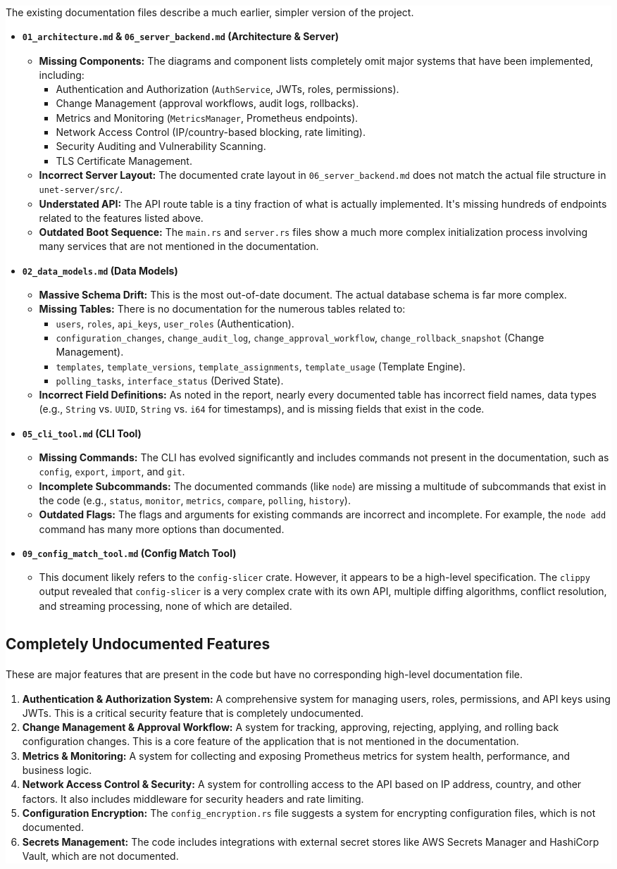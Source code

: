 The existing documentation files describe a much earlier, simpler version of the project.

* **`01_architecture.md` & `06_server_backend.md` (Architecture & Server)**
  * **Missing Components:** The diagrams and component lists completely omit major systems that have been implemented, including:
    * Authentication and Authorization (`AuthService`, JWTs, roles, permissions).
    * Change Management (approval workflows, audit logs, rollbacks).
    * Metrics and Monitoring (`MetricsManager`, Prometheus endpoints).
    * Network Access Control (IP/country-based blocking, rate limiting).
    * Security Auditing and Vulnerability Scanning.
    * TLS Certificate Management.
  * **Incorrect Server Layout:** The documented crate layout in `06_server_backend.md` does not match the actual file structure in `unet-server/src/`.
  * **Understated API:** The API route table is a tiny fraction of what is actually implemented. It's missing hundreds of endpoints related to the features listed above.
  * **Outdated Boot Sequence:** The `main.rs` and `server.rs` files show a much more complex initialization process involving many services that are not mentioned in the documentation.

* **`02_data_models.md` (Data Models)**
  * **Massive Schema Drift:** This is the most out-of-date document. The actual database schema is far more complex.
  * **Missing Tables:** There is no documentation for the numerous tables related to:
    * `users`, `roles`, `api_keys`, `user_roles` (Authentication).
    * `configuration_changes`, `change_audit_log`, `change_approval_workflow`, `change_rollback_snapshot` (Change Management).
    * `templates`, `template_versions`, `template_assignments`, `template_usage` (Template Engine).
    * `polling_tasks`, `interface_status` (Derived State).
  * **Incorrect Field Definitions:** As noted in the report, nearly every documented table has incorrect field names, data types (e.g., `String` vs. `UUID`, `String` vs. `i64` for timestamps), and is missing fields that exist in the code.

* **`05_cli_tool.md` (CLI Tool)**
  * **Missing Commands:** The CLI has evolved significantly and includes commands not present in the documentation, such as `config`, `export`, `import`, and `git`.
  * **Incomplete Subcommands:** The documented commands (like `node`) are missing a multitude of subcommands that exist in the code (e.g., `status`, `monitor`, `metrics`, `compare`, `polling`, `history`).
  * **Outdated Flags:** The flags and arguments for existing commands are incorrect and incomplete. For example, the `node add` command has many more options than documented.

* **`09_config_match_tool.md` (Config Match Tool)**
  * This document likely refers to the `config-slicer` crate. However, it appears to be a high-level specification. The `clippy` output revealed that `config-slicer` is a very complex crate with its own API, multiple diffing algorithms, conflict resolution, and streaming processing, none of which are detailed.

## Completely Undocumented Features

These are major features that are present in the code but have no corresponding high-level documentation file.

1. **Authentication & Authorization System:** A comprehensive system for managing users, roles, permissions, and API keys using JWTs. This is a critical security feature that is completely undocumented.
2. **Change Management & Approval Workflow:** A system for tracking, approving, rejecting, applying, and rolling back configuration changes. This is a core feature of the application that is not mentioned in the documentation.
3. **Metrics & Monitoring:** A system for collecting and exposing Prometheus metrics for system health, performance, and business logic.
4. **Network Access Control & Security:** A system for controlling access to the API based on IP address, country, and other factors. It also includes middleware for security headers and rate limiting.
5. **Configuration Encryption:** The `config_encryption.rs` file suggests a system for encrypting configuration files, which is not documented.
6. **Secrets Management:** The code includes integrations with external secret stores like AWS Secrets Manager and HashiCorp Vault, which are not documented.